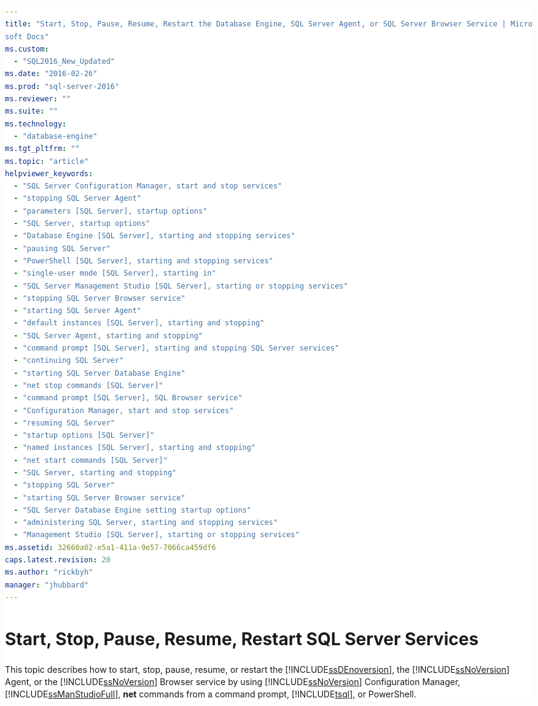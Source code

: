 ```yaml
---
title: "Start, Stop, Pause, Resume, Restart the Database Engine, SQL Server Agent, or SQL Server Browser Service | Microsoft Docs"
ms.custom: 
  - "SQL2016_New_Updated"
ms.date: "2016-02-26"
ms.prod: "sql-server-2016"
ms.reviewer: ""
ms.suite: ""
ms.technology: 
  - "database-engine"
ms.tgt_pltfrm: ""
ms.topic: "article"
helpviewer_keywords: 
  - "SQL Server Configuration Manager, start and stop services"
  - "stopping SQL Server Agent"
  - "parameters [SQL Server], startup options"
  - "SQL Server, startup options"
  - "Database Engine [SQL Server], starting and stopping services"
  - "pausing SQL Server"
  - "PowerShell [SQL Server], starting and stopping services"
  - "single-user mode [SQL Server], starting in"
  - "SQL Server Management Studio [SQL Server], starting or stopping services"
  - "stopping SQL Server Browser service"
  - "starting SQL Server Agent"
  - "default instances [SQL Server], starting and stopping"
  - "SQL Server Agent, starting and stopping"
  - "command prompt [SQL Server], starting and stopping SQL Server services"
  - "continuing SQL Server"
  - "starting SQL Server Database Engine"
  - "net stop commands [SQL Server]"
  - "command prompt [SQL Server], SQL Browser service"
  - "Configuration Manager, start and stop services"
  - "resuming SQL Server"
  - "startup options [SQL Server]"
  - "named instances [SQL Server], starting and stopping"
  - "net start commands [SQL Server]"
  - "SQL Server, starting and stopping"
  - "stopping SQL Server"
  - "starting SQL Server Browser service"
  - "SQL Server Database Engine setting startup options"
  - "administering SQL Server, starting and stopping services"
  - "Management Studio [SQL Server], starting or stopping services"
ms.assetid: 32660a02-e5a1-411a-9e57-7066ca459df6
caps.latest.revision: 20
ms.author: "rickbyh"
manager: "jhubbard"
---
```

# Start, Stop, Pause, Resume, Restart SQL Server Services
  This topic describes how to start, stop, pause, resume, or restart the [!INCLUDE[ssDEnoversion](../../../analysis-services/instances/install/windows/includes/ssdenoversion-md.md)], the [!INCLUDE[ssNoVersion](../../../advanced-analytics/r-services/includes/ssnoversion-md.md)] Agent, or the [!INCLUDE[ssNoVersion](../../../advanced-analytics/r-services/includes/ssnoversion-md.md)] Browser service by using [!INCLUDE[ssNoVersion](../../../advanced-analytics/r-services/includes/ssnoversion-md.md)] Configuration Manager,  [!INCLUDE[ssManStudioFull](../../../advanced-analytics/r-services/includes/ssmanstudiofull-md.md)], **net** commands from a command prompt, [!INCLUDE[tsql](../../../advanced-analytics/r-services/includes/tsql-md.md)], or PowerShell.  
  